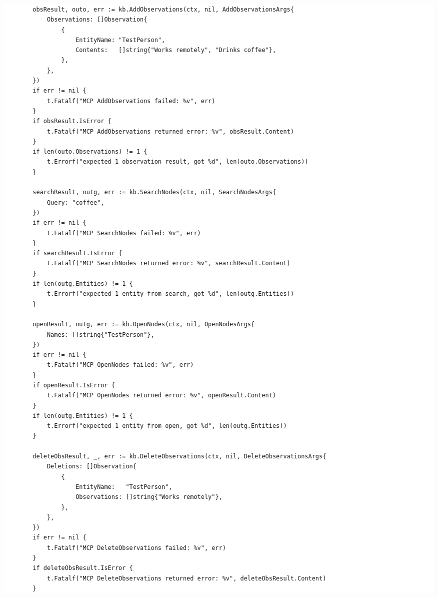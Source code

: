 			obsResult, outo, err := kb.AddObservations(ctx, nil, AddObservationsArgs{
				Observations: []Observation{
					{
						EntityName: "TestPerson",
						Contents:   []string{"Works remotely", "Drinks coffee"},
					},
				},
			})
			if err != nil {
				t.Fatalf("MCP AddObservations failed: %v", err)
			}
			if obsResult.IsError {
				t.Fatalf("MCP AddObservations returned error: %v", obsResult.Content)
			}
			if len(outo.Observations) != 1 {
				t.Errorf("expected 1 observation result, got %d", len(outo.Observations))
			}

			searchResult, outg, err := kb.SearchNodes(ctx, nil, SearchNodesArgs{
				Query: "coffee",
			})
			if err != nil {
				t.Fatalf("MCP SearchNodes failed: %v", err)
			}
			if searchResult.IsError {
				t.Fatalf("MCP SearchNodes returned error: %v", searchResult.Content)
			}
			if len(outg.Entities) != 1 {
				t.Errorf("expected 1 entity from search, got %d", len(outg.Entities))
			}

			openResult, outg, err := kb.OpenNodes(ctx, nil, OpenNodesArgs{
				Names: []string{"TestPerson"},
			})
			if err != nil {
				t.Fatalf("MCP OpenNodes failed: %v", err)
			}
			if openResult.IsError {
				t.Fatalf("MCP OpenNodes returned error: %v", openResult.Content)
			}
			if len(outg.Entities) != 1 {
				t.Errorf("expected 1 entity from open, got %d", len(outg.Entities))
			}

			deleteObsResult, _, err := kb.DeleteObservations(ctx, nil, DeleteObservationsArgs{
				Deletions: []Observation{
					{
						EntityName:   "TestPerson",
						Observations: []string{"Works remotely"},
					},
				},
			})
			if err != nil {
				t.Fatalf("MCP DeleteObservations failed: %v", err)
			}
			if deleteObsResult.IsError {
				t.Fatalf("MCP DeleteObservations returned error: %v", deleteObsResult.Content)
			}
